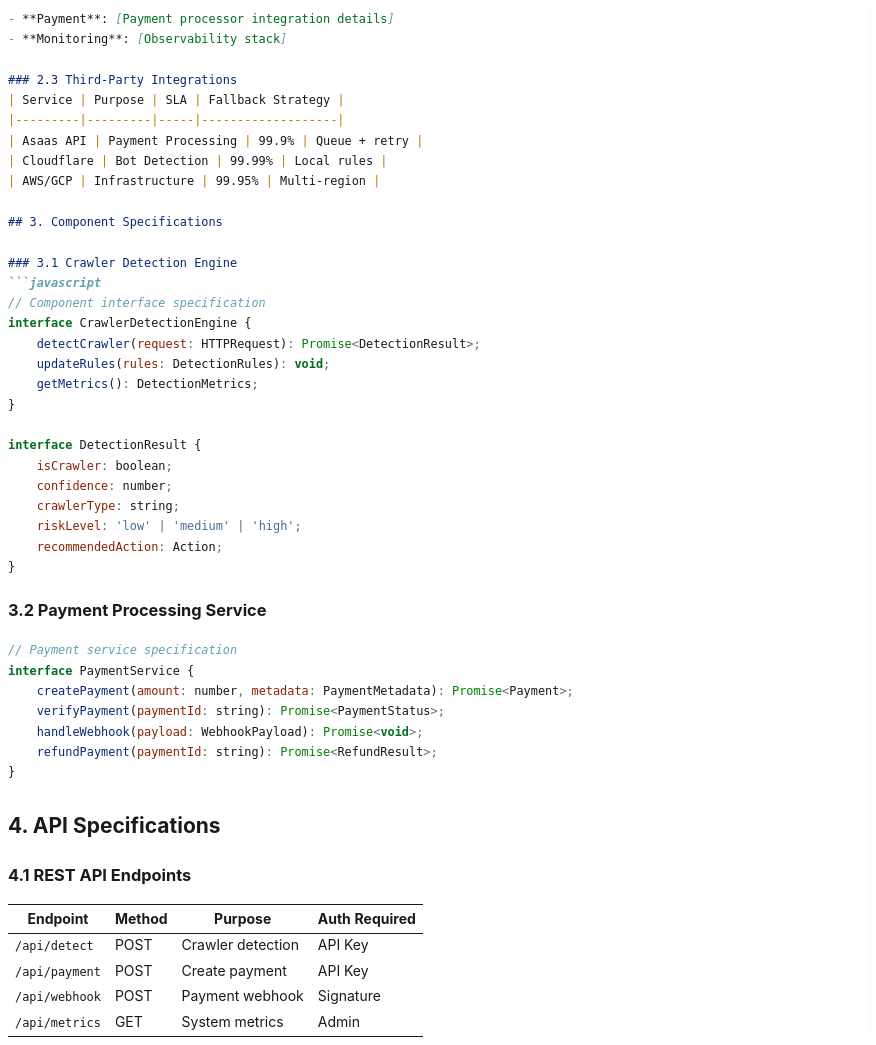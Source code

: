 ```markdown
- **Payment**: [Payment processor integration details]
- **Monitoring**: [Observability stack]

### 2.3 Third-Party Integrations
| Service | Purpose | SLA | Fallback Strategy |
|---------|---------|-----|-------------------|
| Asaas API | Payment Processing | 99.9% | Queue + retry |
| Cloudflare | Bot Detection | 99.99% | Local rules |
| AWS/GCP | Infrastructure | 99.95% | Multi-region |

## 3. Component Specifications

### 3.1 Crawler Detection Engine
```javascript
// Component interface specification
interface CrawlerDetectionEngine {
    detectCrawler(request: HTTPRequest): Promise<DetectionResult>;
    updateRules(rules: DetectionRules): void;
    getMetrics(): DetectionMetrics;
}

interface DetectionResult {
    isCrawler: boolean;
    confidence: number;
    crawlerType: string;
    riskLevel: 'low' | 'medium' | 'high';
    recommendedAction: Action;
}
```

### 3.2 Payment Processing Service
```javascript
// Payment service specification
interface PaymentService {
    createPayment(amount: number, metadata: PaymentMetadata): Promise<Payment>;
    verifyPayment(paymentId: string): Promise<PaymentStatus>;
    handleWebhook(payload: WebhookPayload): Promise<void>;
    refundPayment(paymentId: string): Promise<RefundResult>;
}
```

## 4. API Specifications

### 4.1 REST API Endpoints
| Endpoint | Method | Purpose | Auth Required |
|----------|--------|---------|---------------|
| `/api/detect` | POST | Crawler detection | API Key |
| `/api/payment` | POST | Create payment | API Key |
| `/api/webhook` | POST | Payment webhook | Signature |
| `/api/metrics` | GET | System metrics | Admin |
